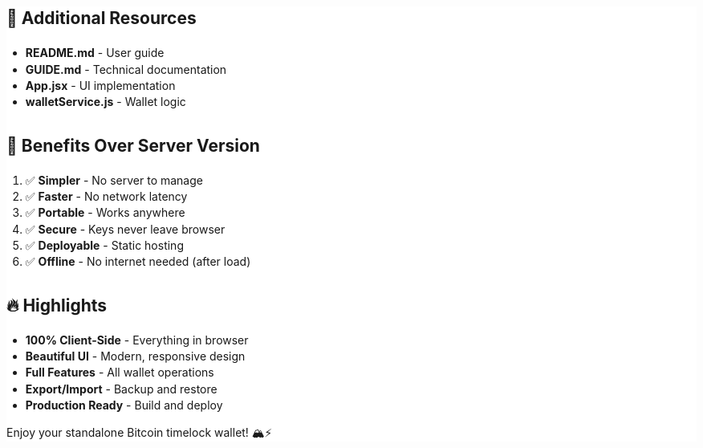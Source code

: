 ## 📝 Additional Resources

- **README.md** - User guide
- **GUIDE.md** - Technical documentation
- **App.jsx** - UI implementation
- **walletService.js** - Wallet logic

## 🎉 Benefits Over Server Version

1. ✅ **Simpler** - No server to manage
2. ✅ **Faster** - No network latency
3. ✅ **Portable** - Works anywhere
4. ✅ **Secure** - Keys never leave browser
5. ✅ **Deployable** - Static hosting
6. ✅ **Offline** - No internet needed (after load)

## 🔥 Highlights

- **100% Client-Side** - Everything in browser
- **Beautiful UI** - Modern, responsive design
- **Full Features** - All wallet operations
- **Export/Import** - Backup and restore
- **Production Ready** - Build and deploy

Enjoy your standalone Bitcoin timelock wallet! 🏔️⚡
